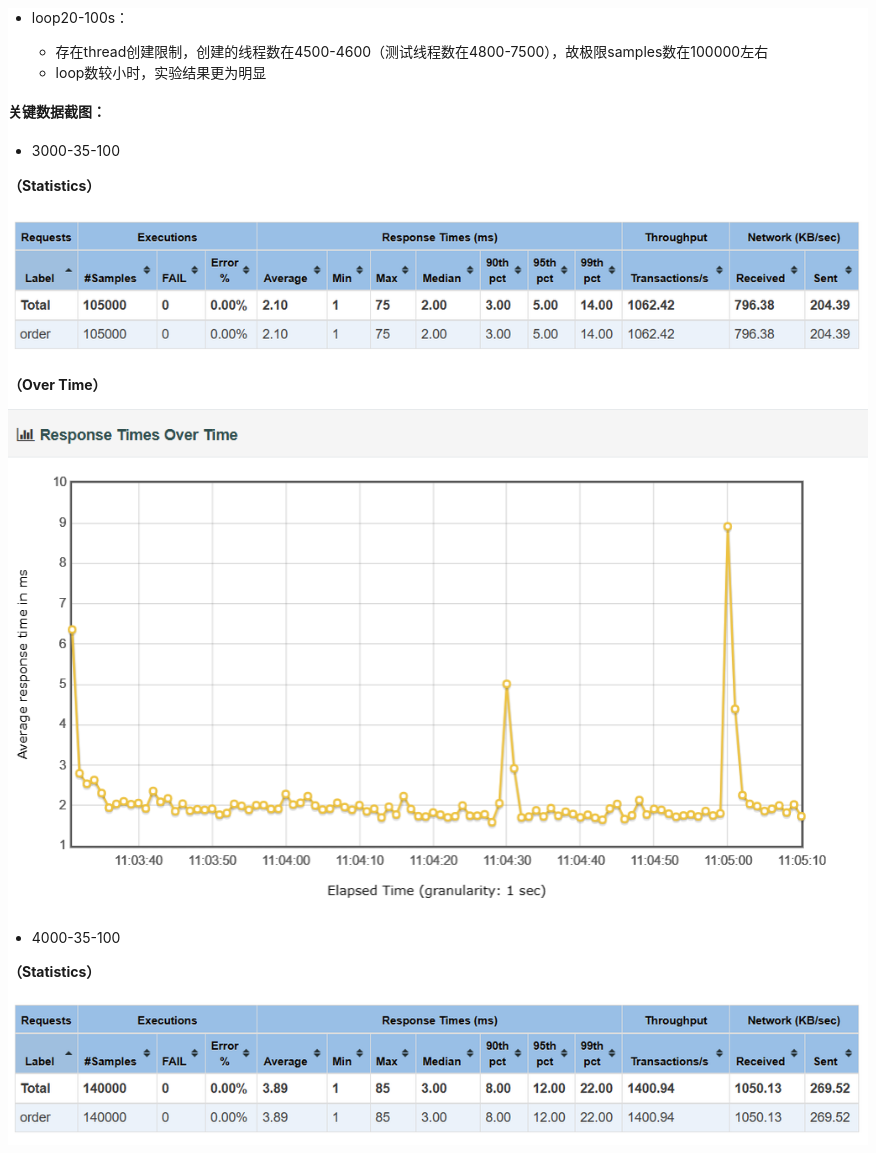 * loop20-100s：
  
  * 存在thread创建限制，创建的线程数在4500-4600（测试线程数在4800-7500），故极限samples数在100000左右
  * loop数较小时，实验结果更为明显

#### 关键数据截图：

* 3000-35-100

**（Statistics）**

![image-20231126115222975](./images/image-20231126115222975.png)

**（Over Time）**

![image-20231126115002928](./images/image-20231126115002928.png)

* 4000-35-100

**（Statistics）**

![image-20231126115232099](./images/image-20231126115232099.png)

